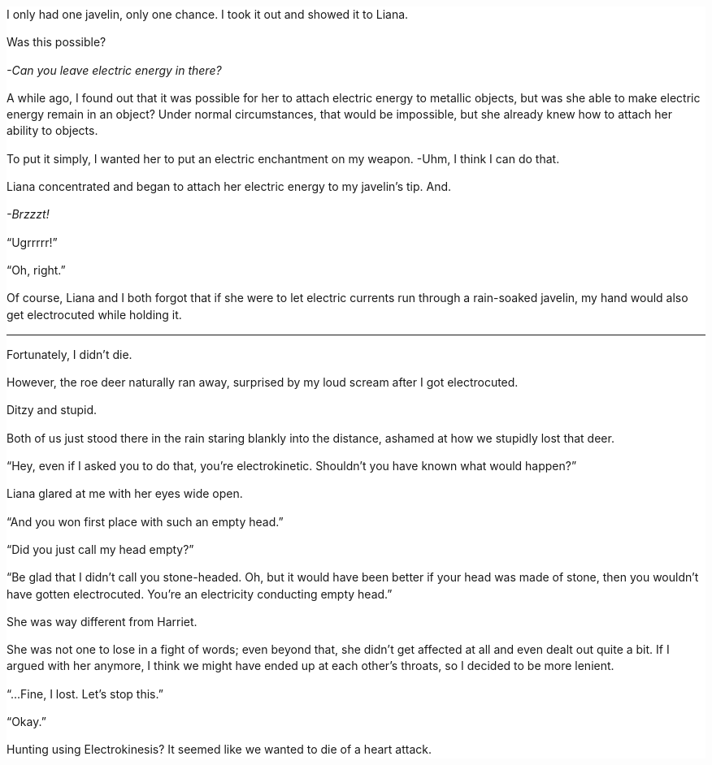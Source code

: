 I only had one javelin, only one chance. I took it out and showed it to Liana.

Was this possible?

*-Can you leave electric energy in there?*

A while ago, I found out that it was possible for her to attach electric energy to
metallic objects, but was she able to make electric energy remain in an object? Under
normal circumstances, that would be impossible, but she already knew how to
attach her ability to objects.

To put it simply, I wanted her to put an electric enchantment on my weapon.
-Uhm, I think I can do that.

Liana concentrated and began to attach her electric energy to my javelin’s tip.
And.

*-Brzzzt!*

“Ugrrrrr!”

“Oh, right.”

Of course, Liana and I both forgot that if she were to let electric currents run through
a rain-soaked javelin, my hand would also get electrocuted while holding it.

* * *

Fortunately, I didn’t die.

However, the roe deer naturally ran away, surprised by my loud scream after I got
electrocuted.

Ditzy and stupid.

Both of us just stood there in the rain staring blankly into the distance, ashamed at
how we stupidly lost that deer.

“Hey, even if I asked you to do that, you’re electrokinetic. Shouldn’t you have known
what would happen?”

Liana glared at me with her eyes wide open.

“And you won first place with such an empty head.”

“Did you just call my head empty?”

“Be glad that I didn’t call you stone-headed. Oh, but it would have been better if your
head was made of stone, then you wouldn’t have gotten electrocuted. You’re an
electricity conducting empty head.”

She was way different from Harriet.

She was not one to lose in a fight of words; even beyond that, she didn’t get affected
at all and even dealt out quite a bit. If I argued with her anymore, I think we might
have ended up at each other’s throats, so I decided to be more lenient.

“...Fine, I lost. Let’s stop this.”

“Okay.”

Hunting using Electrokinesis? It seemed like we wanted to die of a heart attack.
